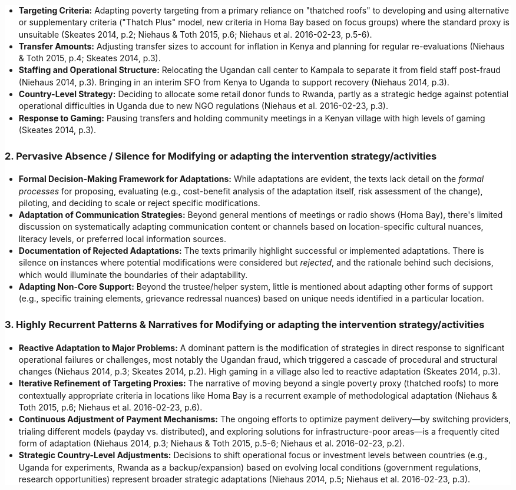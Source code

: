 *   **Targeting Criteria:** Adapting poverty targeting from a primary reliance on "thatched roofs" to developing and using alternative or supplementary criteria ("Thatch Plus" model, new criteria in Homa Bay based on focus groups) where the standard proxy is unsuitable (Skeates 2014, p.2; Niehaus & Toth 2015, p.6; Niehaus et al. 2016-02-23, p.5-6).
*   **Transfer Amounts:** Adjusting transfer sizes to account for inflation in Kenya and planning for regular re-evaluations (Niehaus & Toth 2015, p.4; Skeates 2014, p.3).
*   **Staffing and Operational Structure:** Relocating the Ugandan call center to Kampala to separate it from field staff post-fraud (Niehaus 2014, p.3). Bringing in an interim SFO from Kenya to Uganda to support recovery (Niehaus 2014, p.3).
*   **Country-Level Strategy:** Deciding to allocate some retail donor funds to Rwanda, partly as a strategic hedge against potential operational difficulties in Uganda due to new NGO regulations (Niehaus et al. 2016-02-23, p.3).
*   **Response to Gaming:** Pausing transfers and holding community meetings in a Kenyan village with high levels of gaming (Skeates 2014, p.3).

### 2. Pervasive Absence / Silence for Modifying or adapting the intervention strategy/activities
*   **Formal Decision-Making Framework for Adaptations:** While adaptations are evident, the texts lack detail on the *formal processes* for proposing, evaluating (e.g., cost-benefit analysis of the adaptation itself, risk assessment of the change), piloting, and deciding to scale or reject specific modifications.
*   **Adaptation of Communication Strategies:** Beyond general mentions of meetings or radio shows (Homa Bay), there's limited discussion on systematically adapting communication content or channels based on location-specific cultural nuances, literacy levels, or preferred local information sources.
*   **Documentation of Rejected Adaptations:** The texts primarily highlight successful or implemented adaptations. There is silence on instances where potential modifications were considered but *rejected*, and the rationale behind such decisions, which would illuminate the boundaries of their adaptability.
*   **Adapting Non-Core Support:** Beyond the trustee/helper system, little is mentioned about adapting other forms of support (e.g., specific training elements, grievance redressal nuances) based on unique needs identified in a particular location.

### 3. Highly Recurrent Patterns & Narratives for Modifying or adapting the intervention strategy/activities
*   **Reactive Adaptation to Major Problems:** A dominant pattern is the modification of strategies in direct response to significant operational failures or challenges, most notably the Ugandan fraud, which triggered a cascade of procedural and structural changes (Niehaus 2014, p.3; Skeates 2014, p.2). High gaming in a village also led to reactive adaptation (Skeates 2014, p.3).
*   **Iterative Refinement of Targeting Proxies:** The narrative of moving beyond a single poverty proxy (thatched roofs) to more contextually appropriate criteria in locations like Homa Bay is a recurrent example of methodological adaptation (Niehaus & Toth 2015, p.6; Niehaus et al. 2016-02-23, p.6).
*   **Continuous Adjustment of Payment Mechanisms:** The ongoing efforts to optimize payment delivery—by switching providers, trialing different models (payday vs. distributed), and exploring solutions for infrastructure-poor areas—is a frequently cited form of adaptation (Niehaus 2014, p.3; Niehaus & Toth 2015, p.5-6; Niehaus et al. 2016-02-23, p.2).
*   **Strategic Country-Level Adjustments:** Decisions to shift operational focus or investment levels between countries (e.g., Uganda for experiments, Rwanda as a backup/expansion) based on evolving local conditions (government regulations, research opportunities) represent broader strategic adaptations (Niehaus 2014, p.5; Niehaus et al. 2016-02-23, p.3).
